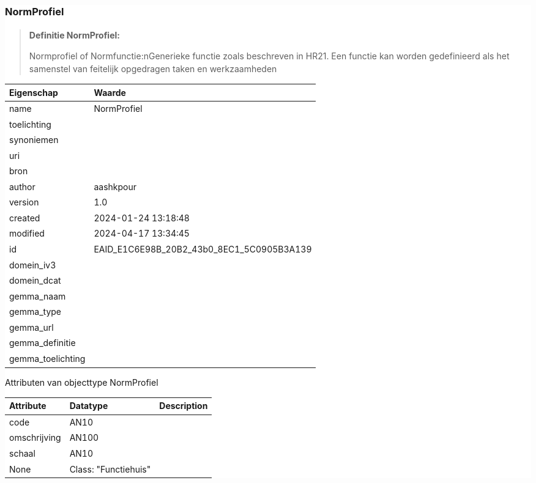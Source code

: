 


### NormProfiel
> **Definitie NormProfiel:** 
>
> Normprofiel of Normfunctie:nGenerieke functie zoals beschreven in HR21. Een functie kan worden gedefinieerd als het samenstel van feitelijk opgedragen taken en werkzaamheden

| Eigenschap | Waarde |
| :--- | :------ |
| name | NormProfiel |
| toelichting |  |
| synoniemen |  |
| uri |  |
| bron |  |
| author | aashkpour |
| version | 1.0 |
| created | 2024-01-24 13:18:48 |
| modified | 2024-04-17 13:34:45 |
| id | EAID_E1C6E98B_20B2_43b0_8EC1_5C0905B3A139 |
| domein_iv3 |  |
| domein_dcat |  |
| gemma_naam |  |
| gemma_type |  |
| gemma_url |  |
| gemma_definitie |  |
| gemma_toelichting |  |


Attributen van objecttype NormProfiel

| Attribute | Datatype | Description |
| :--- | :--- | :--- |
| code | AN10 |  |
| omschrijving | AN100 |  |
| schaal | AN10 |  |
| None | Class: "Functiehuis" |  |
